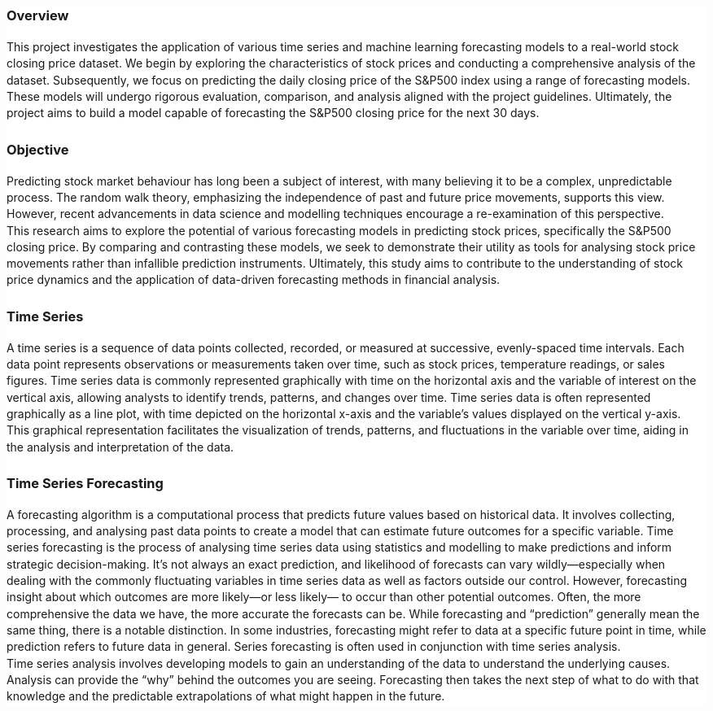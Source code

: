 
### Overview
This project investigates the application of various time series and machine learning forecasting models to a real-world stock closing price dataset. We begin by exploring the characteristics of stock prices and conducting a comprehensive analysis of the dataset. Subsequently, we focus on predicting the daily closing price of the S&P500 index using a range of forecasting models. These models will undergo rigorous evaluation, comparison, and analysis aligned with the project guidelines. Ultimately, the project aims to build a model capable of forecasting the S&P500 closing price for the next 30 days.
### Objective
Predicting stock market behaviour has long been a subject of interest, with many believing it to be a complex, unpredictable process. The random walk theory, emphasizing the independence of past and future price movements, supports this view. However, recent advancements in data science and modelling techniques encourage a re-examination of this perspective.
<br>
This research aims to explore the potential of various forecasting models in predicting stock prices, specifically the S&P500 closing price. By comparing and contrasting these models, we seek to demonstrate their utility as tools for analysing stock price movements rather than infallible prediction instruments. Ultimately, this study aims to contribute to the understanding of stock price dynamics and the application of data-driven forecasting methods in financial analysis.
<br>

### Time Series
A time series is a sequence of data points collected, recorded, or measured at successive, evenly-spaced time intervals. Each data point represents observations or measurements taken over time, such as stock prices, temperature readings, or sales figures. Time series data is commonly represented graphically with time on the horizontal axis and the variable of interest on the vertical axis, allowing analysts to identify trends, patterns, and changes over time. Time series data is often represented graphically as a line plot, with time depicted on the horizontal x-axis and the variable’s values displayed on the vertical y-axis. This graphical representation facilitates the visualization of trends, patterns, and fluctuations in the variable over time, aiding in the analysis and interpretation of the data. 
<br>

### Time Series Forecasting
A forecasting algorithm is a computational process that predicts future values based on historical data. It involves collecting, processing, and analysing past data points to create a model that can estimate future outcomes for a specific variable. Time series forecasting is the process of analysing time series data using statistics and modelling to make predictions and inform strategic decision-making. It’s not always an exact prediction, and likelihood of forecasts can vary wildly—especially when dealing with the commonly fluctuating variables in time series data as well as factors outside our control. However, forecasting insight about which outcomes are more likely—or less likely— to occur than other potential outcomes. Often, the more comprehensive the data we have, the more accurate the forecasts can be. While forecasting and “prediction” generally mean the same thing, there is a notable distinction. In some industries, forecasting might refer to data at a specific future point in time, while prediction refers to future data in general. Series forecasting is often used in conjunction with time series analysis.
<br>
Time series analysis involves developing models to gain an understanding of the data to understand the underlying causes. Analysis can provide the “why” behind the outcomes you are seeing. Forecasting then takes the next step of what to do with that knowledge and the predictable extrapolations of what might happen in the future. 
